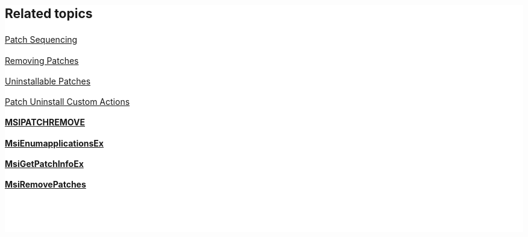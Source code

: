 

## Related topics

<dl> <dt>

[Patch Sequencing](sequencing-patches.md)
</dt> <dt>

[Removing Patches](removing-patches.md)
</dt> <dt>

[Uninstallable Patches](uninstallable-patches.md)
</dt> <dt>

[Patch Uninstall Custom Actions](patch-uninstall-custom-actions.md)
</dt> <dt>

[**MSIPATCHREMOVE**](msipatchremove.md)
</dt> <dt>

[**MsiEnumapplicationsEx**](/windows/desktop/api/Msi/nf-msi-msienumproductsexa)
</dt> <dt>

[**MsiGetPatchInfoEx**](/windows/desktop/api/Msi/nf-msi-msigetpatchinfoexa)
</dt> <dt>

[**MsiRemovePatches**](/windows/desktop/api/Msi/nf-msi-msiremovepatchesa)
</dt> </dl>

 

 



